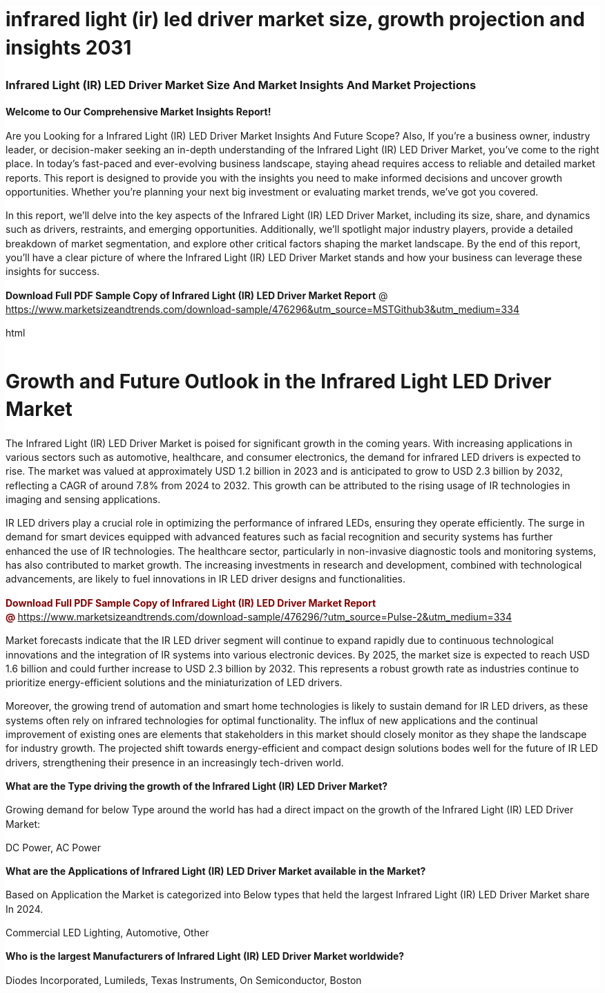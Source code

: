 <H1>infrared light (ir) led driver market size, growth projection and insights 2031</H1><div class="" data-test-id=""><h3><span class="">Infrared Light (IR) LED Driver Market Size And Market Insights And Market Projections</span></h3></div><div class="" data-test-id=""><p><strong>Welcome to Our Comprehensive Market Insights Report!</strong></p><p>Are you Looking for a Infrared Light (IR) LED Driver Market Insights And Future Scope? Also, If you&rsquo;re a business owner, industry leader, or decision-maker seeking an in-depth understanding of the Infrared Light (IR) LED Driver Market, you&rsquo;ve come to the right place. In today&rsquo;s fast-paced and ever-evolving business landscape, staying ahead requires access to reliable and detailed market reports. This report is designed to provide you with the insights you need to make informed decisions and uncover growth opportunities. Whether you&rsquo;re planning your next big investment or evaluating market trends, we&rsquo;ve got you covered.</p><p>In this report, we&rsquo;ll delve into the key aspects of the Infrared Light (IR) LED Driver Market, including its size, share, and dynamics such as drivers, restraints, and emerging opportunities. Additionally, we&rsquo;ll spotlight major industry players, provide a detailed breakdown of market segmentation, and explore other critical factors shaping the market landscape. By the end of this report, you&rsquo;ll have a clear picture of where the Infrared Light (IR) LED Driver Market stands and how your business can leverage these insights for success.</p><p><strong>Download Full PDF Sample Copy of Infrared Light (IR) LED Driver Market Report</strong> @ <a href="https://www.marketsizeandtrends.com/download-sample/476296&utm_source=MSTGithub3&utm_medium=334" target="_blank">https://www.marketsizeandtrends.com/download-sample/476296&utm_source=MSTGithub3&utm_medium=334</a></p></div><div class="" data-test-id=""><p><span class="">html<!DOCTYPE html><html lang="en"><head> <meta charset="UTF-8"> <meta name="viewport" content="width=device-width, initial-scale=1.0"> <title>Infrared Light LED Driver Market Growth and Future Outlook</title></head><body> <h1>Growth and Future Outlook in the Infrared Light LED Driver Market</h1> <p>The Infrared Light (IR) LED Driver Market is poised for significant growth in the coming years. With increasing applications in various sectors such as automotive, healthcare, and consumer electronics, the demand for infrared LED drivers is expected to rise. The market was valued at approximately USD 1.2 billion in 2023 and is anticipated to grow to USD 2.3 billion by 2032, reflecting a CAGR of around 7.8% from 2024 to 2032. This growth can be attributed to the rising usage of IR technologies in imaging and sensing applications.</p> <p>IR LED drivers play a crucial role in optimizing the performance of infrared LEDs, ensuring they operate efficiently. The surge in demand for smart devices equipped with advanced features such as facial recognition and security systems has further enhanced the use of IR technologies. The healthcare sector, particularly in non-invasive diagnostic tools and monitoring systems, has also contributed to market growth. The increasing investments in research and development, combined with technological advancements, are likely to fuel innovations in IR LED driver designs and functionalities.</p> <p><strong><span style="color: #800000;">Download Full PDF Sample Copy of Infrared Light (IR) LED Driver Market Report @</span>&nbsp;</strong><a href="https://www.marketsizeandtrends.com/download-sample/476296/?utm_source=Pulse-2&amp;utm_medium=334">https://www.marketsizeandtrends.com/download-sample/476296/?utm_source=Pulse-2&amp;utm_medium=334</a></p> <p>Market forecasts indicate that the IR LED driver segment will continue to expand rapidly due to continuous technological innovations and the integration of IR systems into various electronic devices. By 2025, the market size is expected to reach USD 1.6 billion and could further increase to USD 2.3 billion by 2032. This represents a robust growth rate as industries continue to prioritize energy-efficient solutions and the miniaturization of LED drivers.</p> <p>Moreover, the growing trend of automation and smart home technologies is likely to sustain demand for IR LED drivers, as these systems often rely on infrared technologies for optimal functionality. The influx of new applications and the continual improvement of existing ones are elements that stakeholders in this market should closely monitor as they shape the landscape for industry growth. The projected shift towards energy-efficient and compact design solutions bodes well for the future of IR LED drivers, strengthening their presence in an increasingly tech-driven world.</p></body></html></span></p><p><strong><span class="">What are the&nbsp;Type driving the growth of the Infrared Light (IR) LED Driver Market?</span></strong></p></div><div class="" data-test-id=""><p><span class="">Growing demand for below Type around the world has had a direct impact on the growth of the Infrared Light (IR) LED Driver Market:</span></p></div><div class="" data-test-id=""><p>DC Power, AC Power</p><p><span class=""><strong>What are the&nbsp;Applications&nbsp;of Infrared Light (IR) LED Driver Market available in the Market?</strong></span></p></div><div class="" data-test-id=""><p><span class="">Based on Application the Market is categorized into Below types that held the largest Infrared Light (IR) LED Driver Market share In 2024.</span></p></div><div class="" data-test-id=""><p><span class="">Commercial LED Lighting, Automotive, Other</span></p><p><span class=""><strong>Who is the largest Manufacturers of Infrared Light (IR) LED Driver Market worldwide?</strong></span></p></div><div class="" data-test-id=""><p><span class="">Diodes Incorporated, Lumileds, Texas Instruments, On Semiconductor, Boston